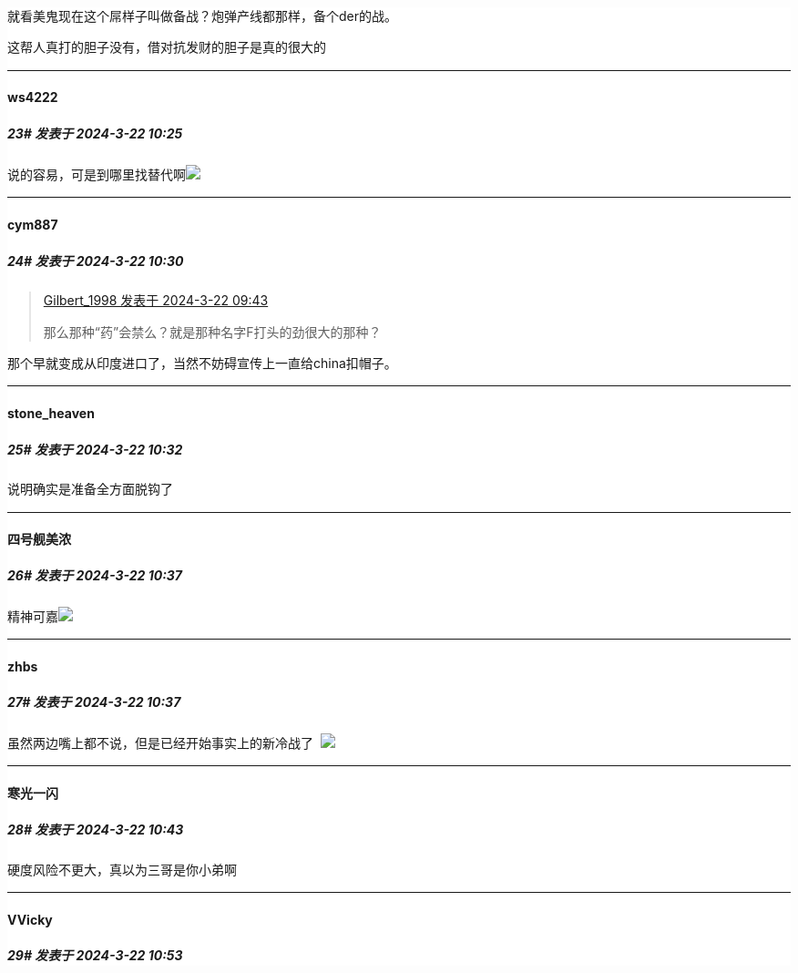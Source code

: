 就看美鬼现在这个屌样子叫做备战？炮弹产线都那样，备个der的战。

这帮人真打的胆子没有，借对抗发财的胆子是真的很大的

*****

####  ws4222  
##### 23#       发表于 2024-3-22 10:25

说的容易，可是到哪里找替代啊<img src="https://static.saraba1st.com/image/smiley/face2017/067.png" referrerpolicy="no-referrer">

*****

####  cym887  
##### 24#       发表于 2024-3-22 10:30

<blockquote><a href="httphttps://bbs.saraba1st.com/2b/forum.php?mod=redirect&amp;goto=findpost&amp;pid=64332019&amp;ptid=2176571" target="_blank">Gilbert_1998 发表于 2024-3-22 09:43</a>

那么那种“药”会禁么？就是那种名字F打头的劲很大的那种？</blockquote>
那个早就变成从印度进口了，当然不妨碍宣传上一直给china扣帽子。

*****

####  stone_heaven  
##### 25#       发表于 2024-3-22 10:32

说明确实是准备全方面脱钩了

*****

####  四号舰美浓  
##### 26#       发表于 2024-3-22 10:37

精神可嘉<img src="https://static.saraba1st.com/image/smiley/face2017/049.png" referrerpolicy="no-referrer">

*****

####  zhbs  
##### 27#       发表于 2024-3-22 10:37

虽然两边嘴上都不说，但是已经开始事实上的新冷战了  <img src="https://static.saraba1st.com/image/smiley/face2017/048.png" referrerpolicy="no-referrer">

*****

####  寒光一闪  
##### 28#       发表于 2024-3-22 10:43

硬度风险不更大，真以为三哥是你小弟啊

*****

####  VVicky  
##### 29#       发表于 2024-3-22 10:53

